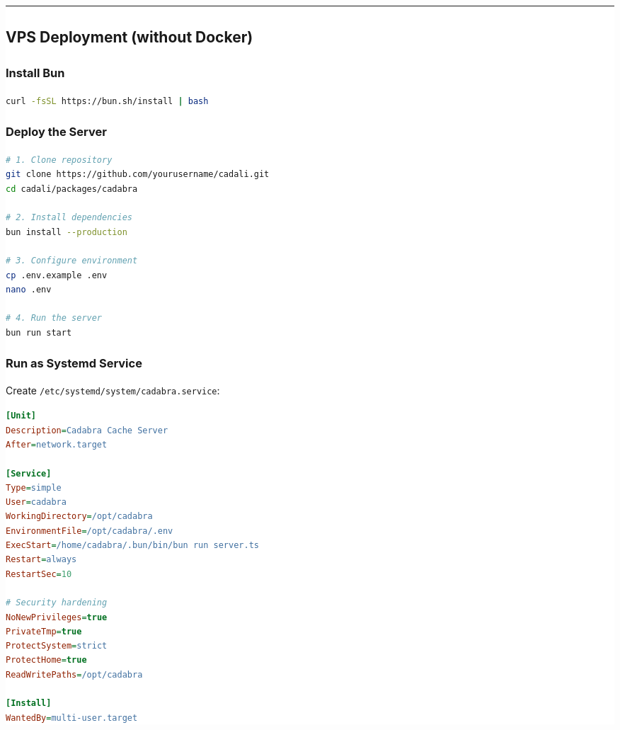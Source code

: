 
---

## VPS Deployment (without Docker)

### Install Bun

```bash
curl -fsSL https://bun.sh/install | bash
```

### Deploy the Server

```bash
# 1. Clone repository
git clone https://github.com/yourusername/cadali.git
cd cadali/packages/cadabra

# 2. Install dependencies
bun install --production

# 3. Configure environment
cp .env.example .env
nano .env

# 4. Run the server
bun run start
```

### Run as Systemd Service

Create `/etc/systemd/system/cadabra.service`:

```ini
[Unit]
Description=Cadabra Cache Server
After=network.target

[Service]
Type=simple
User=cadabra
WorkingDirectory=/opt/cadabra
EnvironmentFile=/opt/cadabra/.env
ExecStart=/home/cadabra/.bun/bin/bun run server.ts
Restart=always
RestartSec=10

# Security hardening
NoNewPrivileges=true
PrivateTmp=true
ProtectSystem=strict
ProtectHome=true
ReadWritePaths=/opt/cadabra

[Install]
WantedBy=multi-user.target
```
